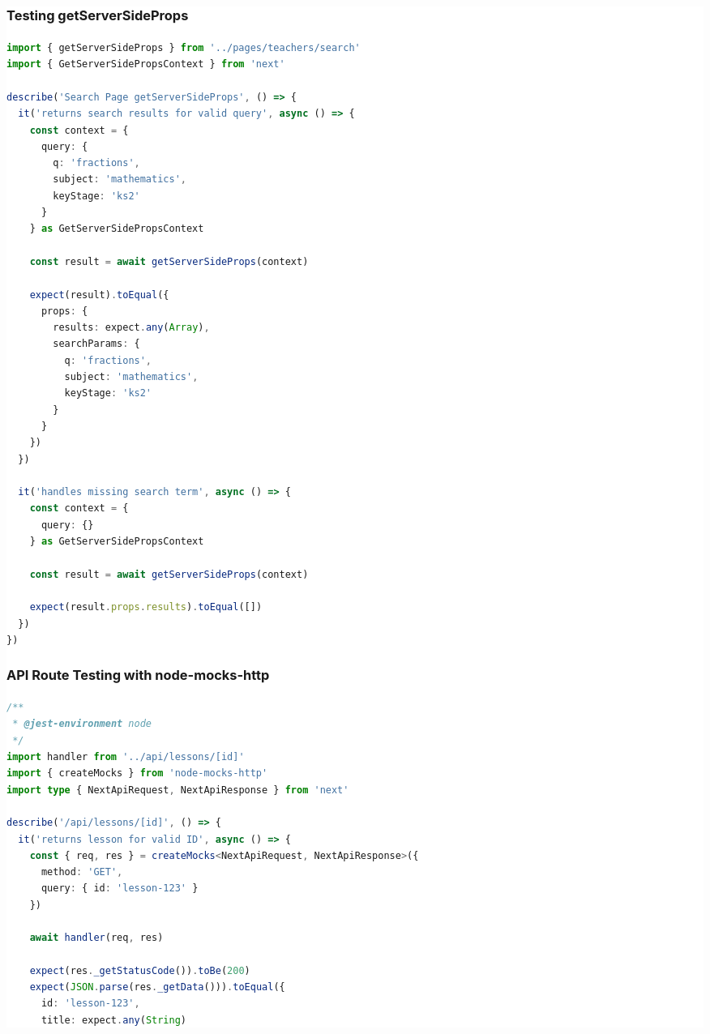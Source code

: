 ### Testing getServerSideProps
```typescript
import { getServerSideProps } from '../pages/teachers/search'
import { GetServerSidePropsContext } from 'next'

describe('Search Page getServerSideProps', () => {
  it('returns search results for valid query', async () => {
    const context = {
      query: { 
        q: 'fractions',
        subject: 'mathematics',
        keyStage: 'ks2'
      }
    } as GetServerSidePropsContext

    const result = await getServerSideProps(context)
    
    expect(result).toEqual({
      props: {
        results: expect.any(Array),
        searchParams: {
          q: 'fractions',
          subject: 'mathematics',
          keyStage: 'ks2'
        }
      }
    })
  })

  it('handles missing search term', async () => {
    const context = {
      query: {}
    } as GetServerSidePropsContext

    const result = await getServerSideProps(context)
    
    expect(result.props.results).toEqual([])
  })
})
```

### API Route Testing with node-mocks-http
```typescript
/**
 * @jest-environment node
 */
import handler from '../api/lessons/[id]'
import { createMocks } from 'node-mocks-http'
import type { NextApiRequest, NextApiResponse } from 'next'

describe('/api/lessons/[id]', () => {
  it('returns lesson for valid ID', async () => {
    const { req, res } = createMocks<NextApiRequest, NextApiResponse>({
      method: 'GET',
      query: { id: 'lesson-123' }
    })
    
    await handler(req, res)
    
    expect(res._getStatusCode()).toBe(200)
    expect(JSON.parse(res._getData())).toEqual({
      id: 'lesson-123',
      title: expect.any(String)
```